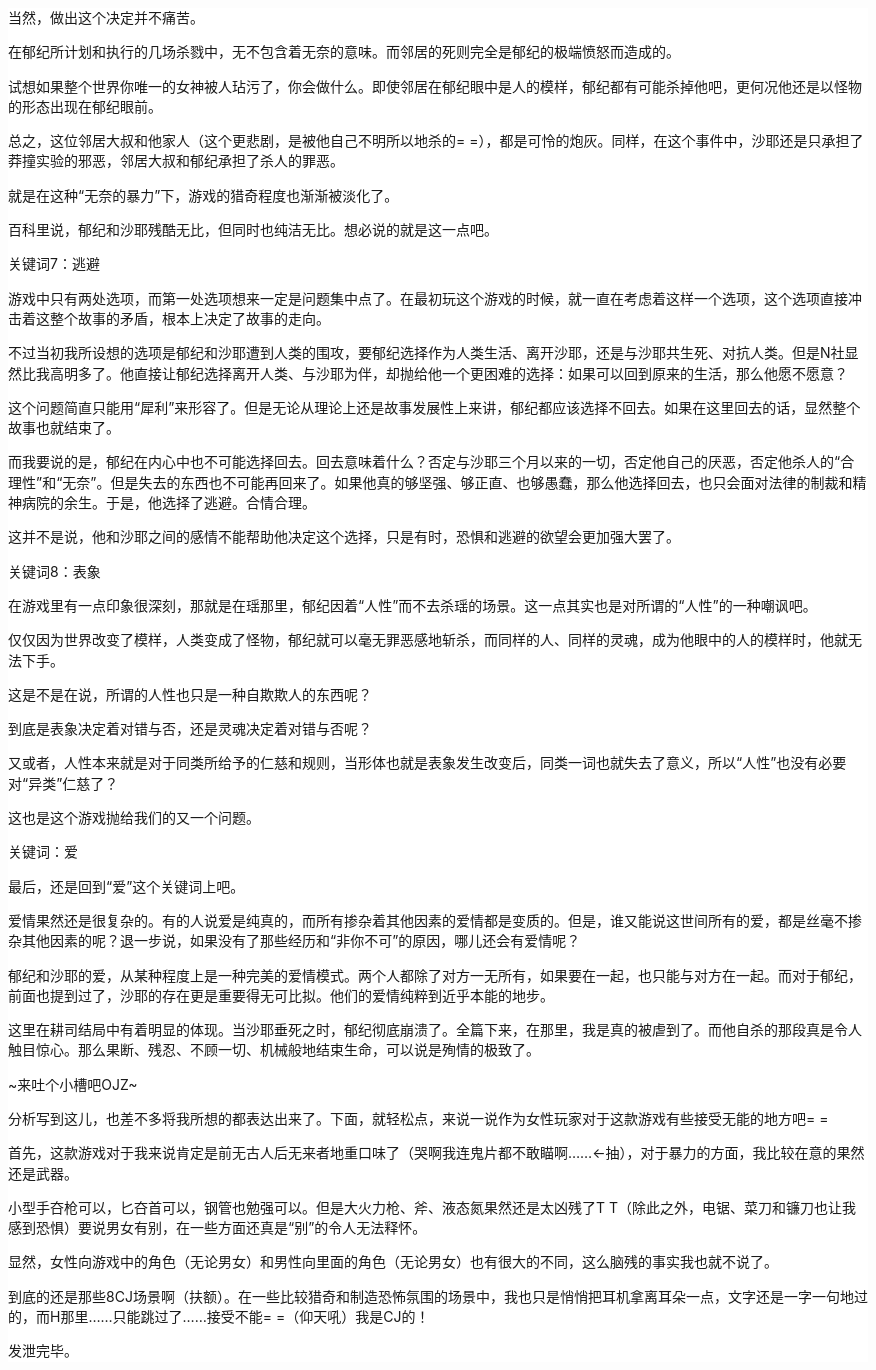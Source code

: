 当然，做出这个决定并不痛苦。

在郁纪所计划和执行的几场杀戮中，无不包含着无奈的意味。而邻居的死则完全是郁纪的极端愤怒而造成的。

试想如果整个世界你唯一的女神被人玷污了，你会做什么。即使邻居在郁纪眼中是人的模样，郁纪都有可能杀掉他吧，更何况他还是以怪物的形态出现在郁纪眼前。

总之，这位邻居大叔和他家人（这个更悲剧，是被他自己不明所以地杀的= =），都是可怜的炮灰。同样，在这个事件中，沙耶还是只承担了莽撞实验的邪恶，邻居大叔和郁纪承担了杀人的罪恶。

就是在这种“无奈的暴力”下，游戏的猎奇程度也渐渐被淡化了。

百科里说，郁纪和沙耶残酷无比，但同时也纯洁无比。想必说的就是这一点吧。

关键词7：逃避

游戏中只有两处选项，而第一处选项想来一定是问题集中点了。在最初玩这个游戏的时候，就一直在考虑着这样一个选项，这个选项直接冲击着这整个故事的矛盾，根本上决定了故事的走向。

不过当初我所设想的选项是郁纪和沙耶遭到人类的围攻，要郁纪选择作为人类生活、离开沙耶，还是与沙耶共生死、对抗人类。但是N社显然比我高明多了。他直接让郁纪选择离开人类、与沙耶为伴，却抛给他一个更困难的选择：如果可以回到原来的生活，那么他愿不愿意？

这个问题简直只能用“犀利”来形容了。但是无论从理论上还是故事发展性上来讲，郁纪都应该选择不回去。如果在这里回去的话，显然整个故事也就结束了。

而我要说的是，郁纪在内心中也不可能选择回去。回去意味着什么？否定与沙耶三个月以来的一切，否定他自己的厌恶，否定他杀人的“合理性”和“无奈”。但是失去的东西也不可能再回来了。如果他真的够坚强、够正直、也够愚蠢，那么他选择回去，也只会面对法律的制裁和精神病院的余生。于是，他选择了逃避。合情合理。

这并不是说，他和沙耶之间的感情不能帮助他决定这个选择，只是有时，恐惧和逃避的欲望会更加强大罢了。

关键词8：表象

在游戏里有一点印象很深刻，那就是在瑶那里，郁纪因着“人性”而不去杀瑶的场景。这一点其实也是对所谓的“人性”的一种嘲讽吧。

仅仅因为世界改变了模样，人类变成了怪物，郁纪就可以毫无罪恶感地斩杀，而同样的人、同样的灵魂，成为他眼中的人的模样时，他就无法下手。

这是不是在说，所谓的人性也只是一种自欺欺人的东西呢？

到底是表象决定着对错与否，还是灵魂决定着对错与否呢？

又或者，人性本来就是对于同类所给予的仁慈和规则，当形体也就是表象发生改变后，同类一词也就失去了意义，所以“人性”也没有必要对“异类”仁慈了？

这也是这个游戏抛给我们的又一个问题。

关键词：爱

最后，还是回到“爱”这个关键词上吧。

爱情果然还是很复杂的。有的人说爱是纯真的，而所有掺杂着其他因素的爱情都是变质的。但是，谁又能说这世间所有的爱，都是丝毫不掺杂其他因素的呢？退一步说，如果没有了那些经历和“非你不可”的原因，哪儿还会有爱情呢？

郁纪和沙耶的爱，从某种程度上是一种完美的爱情模式。两个人都除了对方一无所有，如果要在一起，也只能与对方在一起。而对于郁纪，前面也提到过了，沙耶的存在更是重要得无可比拟。他们的爱情纯粹到近乎本能的地步。

这里在耕司结局中有着明显的体现。当沙耶垂死之时，郁纪彻底崩溃了。全篇下来，在那里，我是真的被虐到了。而他自杀的那段真是令人触目惊心。那么果断、残忍、不顾一切、机械般地结束生命，可以说是殉情的极致了。

~来吐个小槽吧OJZ~

分析写到这儿，也差不多将我所想的都表达出来了。下面，就轻松点，来说一说作为女性玩家对于这款游戏有些接受无能的地方吧= =

首先，这款游戏对于我来说肯定是前无古人后无来者地重口味了（哭啊我连鬼片都不敢瞄啊……<-抽），对于暴力的方面，我比较在意的果然还是武器。

小型手夻枪可以，匕夻首可以，钢管也勉强可以。但是大火力枪、斧、液态氮果然还是太凶残了T T（除此之外，电锯、菜刀和镰刀也让我感到恐惧）要说男女有别，在一些方面还真是“别”的令人无法释怀。

显然，女性向游戏中的角色（无论男女）和男性向里面的角色（无论男女）也有很大的不同，这么脑残的事实我也就不说了。

到底的还是那些8CJ场景啊（扶额）。在一些比较猎奇和制造恐怖氛围的场景中，我也只是悄悄把耳机拿离耳朵一点，文字还是一字一句地过的，而H那里……只能跳过了……接受不能= =（仰天吼）我是CJ的！

发泄完毕。
